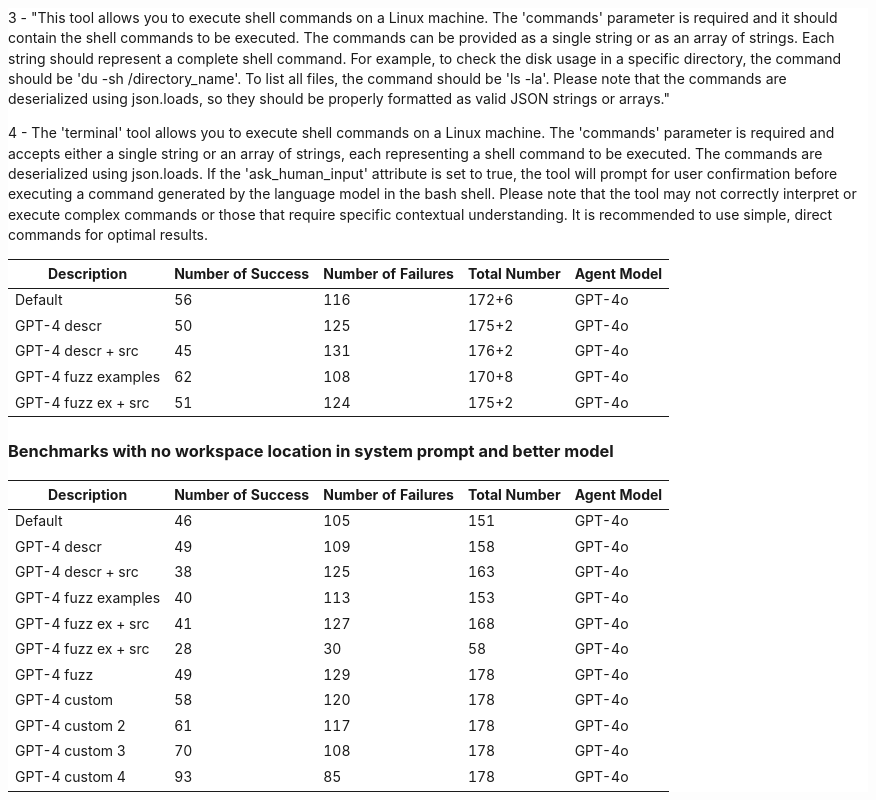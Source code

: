 3 - "This tool allows you to execute shell commands on a Linux machine. The 'commands' parameter is required
and it should contain the shell commands to be executed. The commands can be provided as a single string or as an array
of strings. Each string should represent a complete shell command. For example, to check the disk usage in a specific
directory, the command should be 'du -sh /directory_name'. To list all files, the command should be 'ls -la'. Please
note that the commands are deserialized using json.loads, so they should be properly formatted as valid JSON strings or
arrays."

4 - The 'terminal' tool allows you to execute shell commands on a Linux machine. The 'commands' parameter is required
and accepts either a single string or an array of strings, each representing a shell command to be executed. The
commands are deserialized using json.loads. If the 'ask_human_input' attribute is set to true, the tool will prompt for
user confirmation before executing a command generated by the language model in the bash shell. Please note that the
tool may not correctly interpret or execute complex commands or those that require specific contextual understanding. It
is recommended to use simple, direct commands for optimal results.

| Description         | Number of Success | Number of Failures | Total Number | Agent Model |
|---------------------|-------------------|--------------------|--------------|-------------|
| Default             | 56                | 116                | 172+6        | GPT-4o      |
| GPT-4 descr         | 50                | 125                | 175+2        | GPT-4o      |
| GPT-4 descr + src   | 45                | 131                | 176+2        | GPT-4o      |
| GPT-4 fuzz examples | 62                | 108                | 170+8        | GPT-4o      |
| GPT-4 fuzz ex + src | 51                | 124                | 175+2        | GPT-4o      |

### Benchmarks with no workspace location in system prompt and better model

| Description         | Number of Success | Number of Failures | Total Number | Agent Model |
|---------------------|-------------------|--------------------|--------------|-------------|
| Default             | 46                | 105                | 151          | GPT-4o      |
| GPT-4 descr         | 49                | 109                | 158          | GPT-4o      |
| GPT-4 descr + src   | 38                | 125                | 163          | GPT-4o      |
| GPT-4 fuzz examples | 40                | 113                | 153          | GPT-4o      |
| GPT-4 fuzz ex + src | 41                | 127                | 168          | GPT-4o      |
| GPT-4 fuzz ex + src | 28                | 30                 | 58           | GPT-4o      |
| GPT-4 fuzz          | 49                | 129                | 178          | GPT-4o      |
| GPT-4 custom        | 58                | 120                | 178          | GPT-4o      |
| GPT-4 custom 2      | 61                | 117                | 178          | GPT-4o      |
| GPT-4 custom 3      | 70                | 108                | 178          | GPT-4o      |
| GPT-4 custom 4      | 93                | 85                 | 178          | GPT-4o      |
